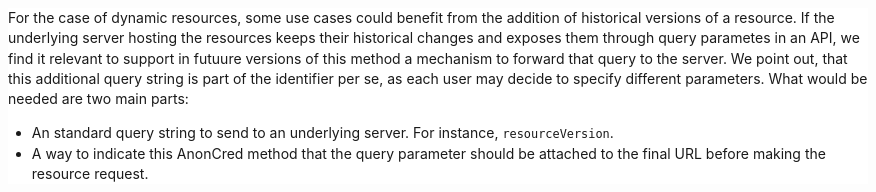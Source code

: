 For the case of dynamic resources, some use cases could benefit from the addition of historical versions of a resource. If the underlying server hosting the resources keeps their historical changes and exposes them through query parametes in an API, we find it relevant to support in futuure versions of this method a mechanism to forward that query to the server. We point out, that this additional query string is part of the identifier per se, as each user may decide to specify different parameters. What would be needed are two main parts:
- An standard query string to send to an underlying server. For instance, `resourceVersion`.
- A way to indicate this AnonCred method that the query parameter should be attached to the final URL before making the resource request.

